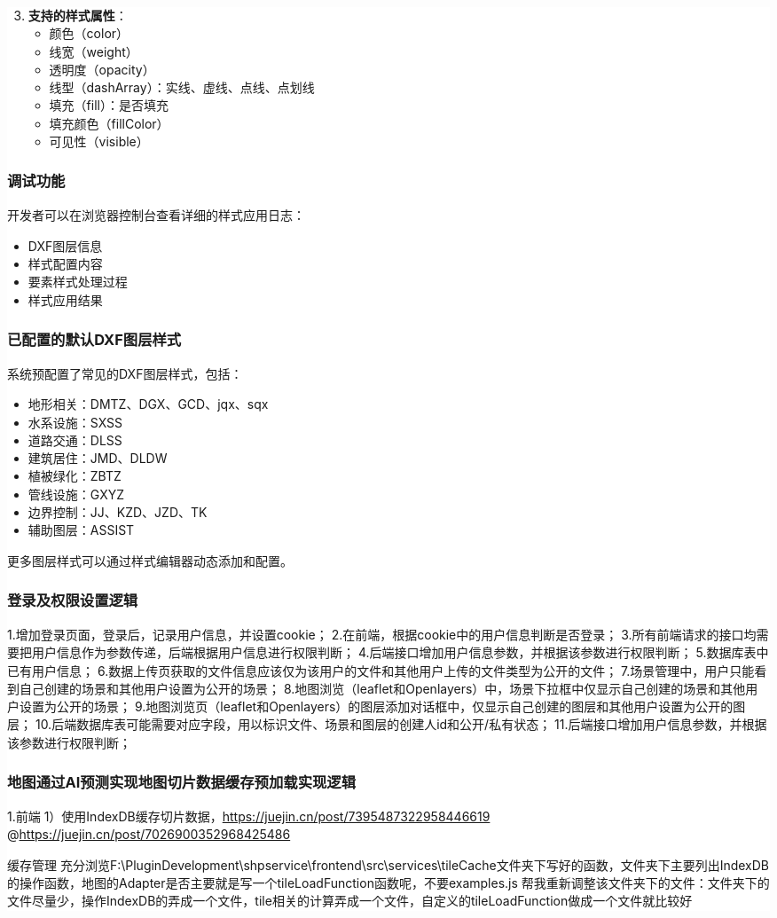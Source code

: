 3. **支持的样式属性**：
   - 颜色（color）
   - 线宽（weight）
   - 透明度（opacity）
   - 线型（dashArray）：实线、虚线、点线、点划线
   - 填充（fill）：是否填充
   - 填充颜色（fillColor）
   - 可见性（visible）

### 调试功能

开发者可以在浏览器控制台查看详细的样式应用日志：
- DXF图层信息
- 样式配置内容
- 要素样式处理过程
- 样式应用结果

### 已配置的默认DXF图层样式

系统预配置了常见的DXF图层样式，包括：
- 地形相关：DMTZ、DGX、GCD、jqx、sqx
- 水系设施：SXSS
- 道路交通：DLSS  
- 建筑居住：JMD、DLDW
- 植被绿化：ZBTZ
- 管线设施：GXYZ
- 边界控制：JJ、KZD、JZD、TK
- 辅助图层：ASSIST

更多图层样式可以通过样式编辑器动态添加和配置。

### 登录及权限设置逻辑
1.增加登录页面，登录后，记录用户信息，并设置cookie；
2.在前端，根据cookie中的用户信息判断是否登录；
3.所有前端请求的接口均需要把用户信息作为参数传递，后端根据用户信息进行权限判断；
4.后端接口增加用户信息参数，并根据该参数进行权限判断；
5.数据库表中已有用户信息；
6.数据上传页获取的文件信息应该仅为该用户的文件和其他用户上传的文件类型为公开的文件；
7.场景管理中，用户只能看到自己创建的场景和其他用户设置为公开的场景；
8.地图浏览（leaflet和Openlayers）中，场景下拉框中仅显示自己创建的场景和其他用户设置为公开的场景；
9.地图浏览页（leaflet和Openlayers）的图层添加对话框中，仅显示自己创建的图层和其他用户设置为公开的图层；
10.后端数据库表可能需要对应字段，用以标识文件、场景和图层的创建人id和公开/私有状态；
11.后端接口增加用户信息参数，并根据该参数进行权限判断；

### 地图通过AI预测实现地图切片数据缓存预加载实现逻辑
1.前端
1）使用IndexDB缓存切片数据，https://juejin.cn/post/7395487322958446619
@https://juejin.cn/post/7026900352968425486 

缓存管理
充分浏览F:\PluginDevelopment\shpservice\frontend\src\services\tileCache文件夹下写好的函数，文件夹下主要列出IndexDB的操作函数，地图的Adapter是否主要就是写一个tileLoadFunction函数呢，不要examples.js
帮我重新调整该文件夹下的文件：文件夹下的文件尽量少，操作IndexDB的弄成一个文件，tile相关的计算弄成一个文件，自定义的tileLoadFunction做成一个文件就比较好
